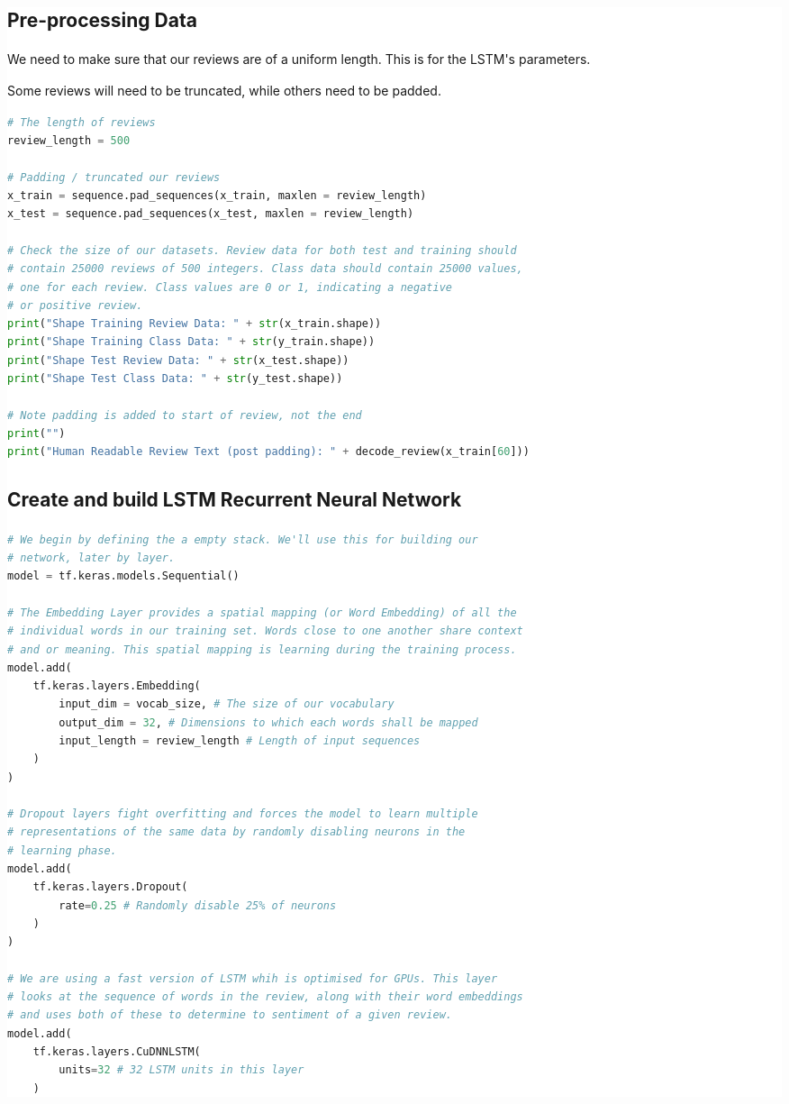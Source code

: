 
## Pre-processing Data

We need to make sure that our reviews are of a uniform length. This is for the LSTM's parameters.

Some reviews will need to be truncated, while others need to be padded.


```python colab={"base_uri": "https://localhost:8080/", "height": 138} colab_type="code" id="uNtJTLJA6gaT" outputId="dc3a6cce-561b-493f-d306-ad2df4dd48a4"
# The length of reviews
review_length = 500

# Padding / truncated our reviews
x_train = sequence.pad_sequences(x_train, maxlen = review_length)
x_test = sequence.pad_sequences(x_test, maxlen = review_length)

# Check the size of our datasets. Review data for both test and training should 
# contain 25000 reviews of 500 integers. Class data should contain 25000 values, 
# one for each review. Class values are 0 or 1, indicating a negative 
# or positive review.
print("Shape Training Review Data: " + str(x_train.shape))
print("Shape Training Class Data: " + str(y_train.shape))
print("Shape Test Review Data: " + str(x_test.shape))
print("Shape Test Class Data: " + str(y_test.shape))

# Note padding is added to start of review, not the end
print("")
print("Human Readable Review Text (post padding): " + decode_review(x_train[60]))
```


## Create and build LSTM Recurrent Neural Network


```python colab={"base_uri": "https://localhost:8080/", "height": 312} colab_type="code" id="8nmO8M4aCKwT" outputId="58b748ab-6b90-41e2-c5b0-0a7a5b9c91ca"
# We begin by defining the a empty stack. We'll use this for building our 
# network, later by layer.
model = tf.keras.models.Sequential()

# The Embedding Layer provides a spatial mapping (or Word Embedding) of all the 
# individual words in our training set. Words close to one another share context 
# and or meaning. This spatial mapping is learning during the training process.
model.add(
    tf.keras.layers.Embedding(
        input_dim = vocab_size, # The size of our vocabulary 
        output_dim = 32, # Dimensions to which each words shall be mapped
        input_length = review_length # Length of input sequences
    )
)

# Dropout layers fight overfitting and forces the model to learn multiple 
# representations of the same data by randomly disabling neurons in the 
# learning phase.
model.add(
    tf.keras.layers.Dropout(
        rate=0.25 # Randomly disable 25% of neurons
    )
)

# We are using a fast version of LSTM whih is optimised for GPUs. This layer 
# looks at the sequence of words in the review, along with their word embeddings
# and uses both of these to determine to sentiment of a given review.
model.add(
    tf.keras.layers.CuDNNLSTM(
        units=32 # 32 LSTM units in this layer
    )
```
